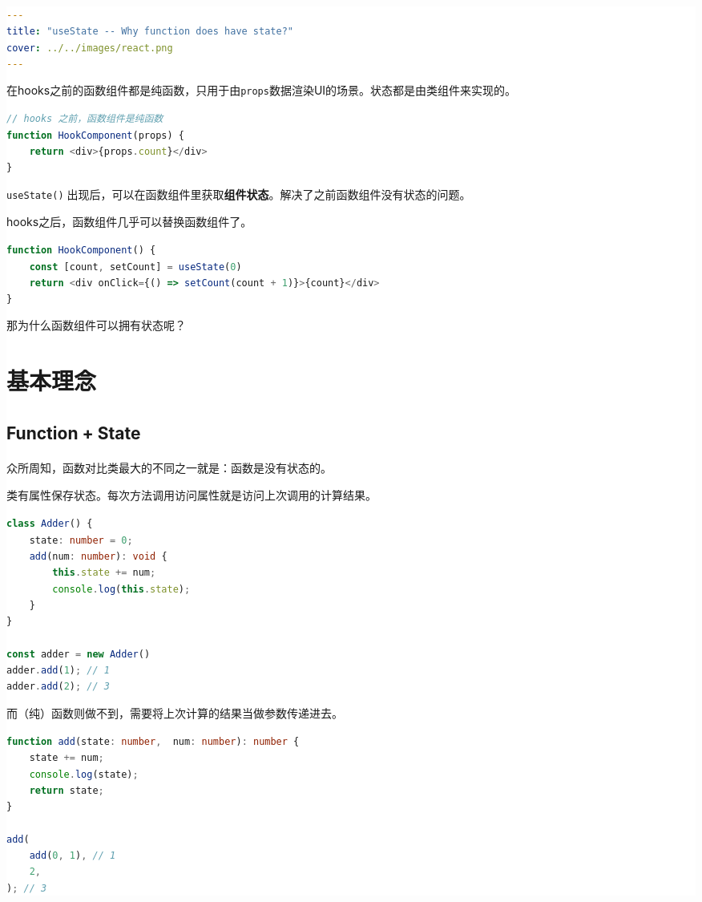 ```yaml
---
title: "useState -- Why function does have state?"
cover: ../../images/react.png
---
```


在hooks之前的函数组件都是纯函数，只用于由`props`数据渲染UI的场景。状态都是由类组件来实现的。

```typescript
// hooks 之前，函数组件是纯函数
function HookComponent(props) {
    return <div>{props.count}</div>
}
```

`useState()` 出现后，可以在函数组件里获取**组件状态**。解决了之前函数组件没有状态的问题。

hooks之后，函数组件几乎可以替换函数组件了。

```typescript
function HookComponent() {
    const [count, setCount] = useState(0)
    return <div onClick={() => setCount(count + 1)}>{count}</div>
}
```

那为什么函数组件可以拥有状态呢？

# 基本理念

## Function + State

众所周知，函数对比类最大的不同之一就是：函数是没有状态的。

类有属性保存状态。每次方法调用访问属性就是访问上次调用的计算结果。

```typescript
class Adder() {
    state: number = 0;
    add(num: number): void {
        this.state += num;
        console.log(this.state);
    }
}

const adder = new Adder()
adder.add(1); // 1
adder.add(2); // 3
```

而（纯）函数则做不到，需要将上次计算的结果当做参数传递进去。

```typescript
function add(state: number,  num: number): number {
    state += num;
    console.log(state);
    return state;
}

add(
    add(0, 1), // 1
    2,
); // 3
```
